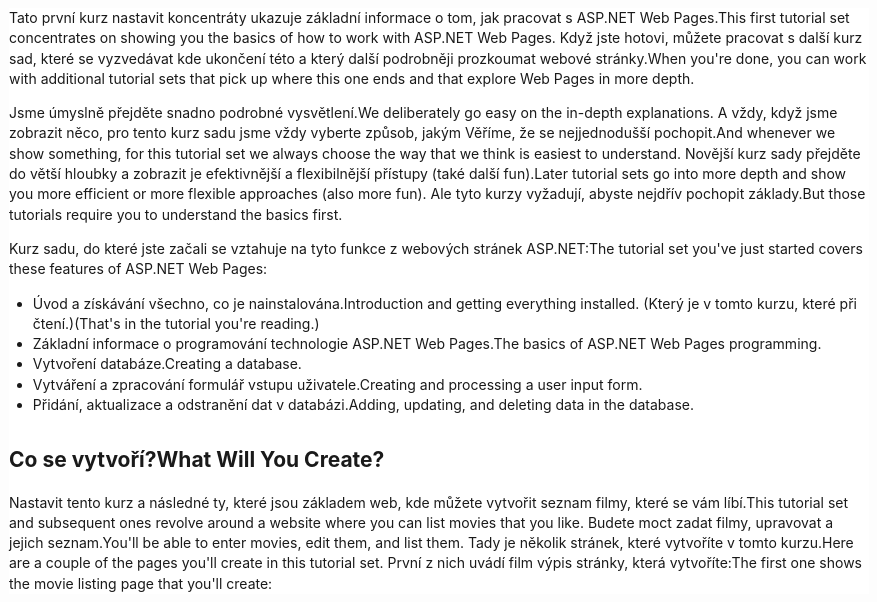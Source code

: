 <span data-ttu-id="6de56-168">Tato první kurz nastavit koncentráty ukazuje základní informace o tom, jak pracovat s ASP.NET Web Pages.</span><span class="sxs-lookup"><span data-stu-id="6de56-168">This first tutorial set concentrates on showing you the basics of how to work with ASP.NET Web Pages.</span></span> <span data-ttu-id="6de56-169">Když jste hotovi, můžete pracovat s další kurz sad, které se vyzvedávat kde ukončení této a který další podrobněji prozkoumat webové stránky.</span><span class="sxs-lookup"><span data-stu-id="6de56-169">When you're done, you can work with additional tutorial sets that pick up where this one ends and that explore Web Pages in more depth.</span></span>

<span data-ttu-id="6de56-170">Jsme úmyslně přejděte snadno podrobné vysvětlení.</span><span class="sxs-lookup"><span data-stu-id="6de56-170">We deliberately go easy on the in-depth explanations.</span></span> <span data-ttu-id="6de56-171">A vždy, když jsme zobrazit něco, pro tento kurz sadu jsme vždy vyberte způsob, jakým Věříme, že se nejjednodušší pochopit.</span><span class="sxs-lookup"><span data-stu-id="6de56-171">And whenever we show something, for this tutorial set we always choose the way that we think is easiest to understand.</span></span> <span data-ttu-id="6de56-172">Novější kurz sady přejděte do větší hloubky a zobrazit je efektivnější a flexibilnější přístupy (také další fun).</span><span class="sxs-lookup"><span data-stu-id="6de56-172">Later tutorial sets go into more depth and show you more efficient or more flexible approaches (also more fun).</span></span> <span data-ttu-id="6de56-173">Ale tyto kurzy vyžadují, abyste nejdřív pochopit základy.</span><span class="sxs-lookup"><span data-stu-id="6de56-173">But those tutorials require you to understand the basics first.</span></span>

<span data-ttu-id="6de56-174">Kurz sadu, do které jste začali se vztahuje na tyto funkce z webových stránek ASP.NET:</span><span class="sxs-lookup"><span data-stu-id="6de56-174">The tutorial set you've just started covers these features of ASP.NET Web Pages:</span></span>

- <span data-ttu-id="6de56-175">Úvod a získávání všechno, co je nainstalována.</span><span class="sxs-lookup"><span data-stu-id="6de56-175">Introduction and getting everything installed.</span></span> <span data-ttu-id="6de56-176">(Který je v tomto kurzu, které při čtení.)</span><span class="sxs-lookup"><span data-stu-id="6de56-176">(That's in the tutorial you're reading.)</span></span>
- <span data-ttu-id="6de56-177">Základní informace o programování technologie ASP.NET Web Pages.</span><span class="sxs-lookup"><span data-stu-id="6de56-177">The basics of ASP.NET Web Pages programming.</span></span>
- <span data-ttu-id="6de56-178">Vytvoření databáze.</span><span class="sxs-lookup"><span data-stu-id="6de56-178">Creating a database.</span></span>
- <span data-ttu-id="6de56-179">Vytváření a zpracování formulář vstupu uživatele.</span><span class="sxs-lookup"><span data-stu-id="6de56-179">Creating and processing a user input form.</span></span>
- <span data-ttu-id="6de56-180">Přidání, aktualizace a odstranění dat v databázi.</span><span class="sxs-lookup"><span data-stu-id="6de56-180">Adding, updating, and deleting data in the database.</span></span>

## <a name="what-will-you-create"></a><span data-ttu-id="6de56-181">Co se vytvoří?</span><span class="sxs-lookup"><span data-stu-id="6de56-181">What Will You Create?</span></span>

<span data-ttu-id="6de56-182">Nastavit tento kurz a následné ty, které jsou základem web, kde můžete vytvořit seznam filmy, které se vám líbí.</span><span class="sxs-lookup"><span data-stu-id="6de56-182">This tutorial set and subsequent ones revolve around a website where you can list movies that you like.</span></span> <span data-ttu-id="6de56-183">Budete moct zadat filmy, upravovat a jejich seznam.</span><span class="sxs-lookup"><span data-stu-id="6de56-183">You'll be able to enter movies, edit them, and list them.</span></span> <span data-ttu-id="6de56-184">Tady je několik stránek, které vytvoříte v tomto kurzu.</span><span class="sxs-lookup"><span data-stu-id="6de56-184">Here are a couple of the pages you'll create in this tutorial set.</span></span> <span data-ttu-id="6de56-185">První z nich uvádí film výpis stránky, která vytvoříte:</span><span class="sxs-lookup"><span data-stu-id="6de56-185">The first one shows the movie listing page that you'll create:</span></span>
